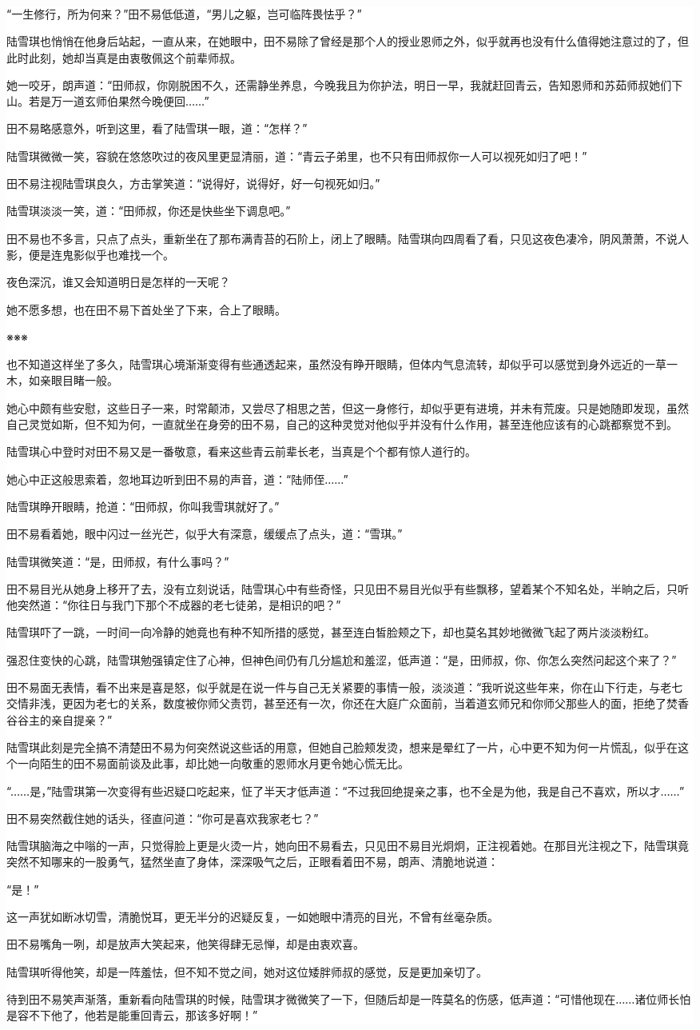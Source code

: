 “一生修行，所为何来？”田不易低低道，“男儿之躯，岂可临阵畏怯乎？”

陆雪琪也悄悄在他身后站起，一直从来，在她眼中，田不易除了曾经是那个人的授业恩师之外，似乎就再也没有什么值得她注意过的了，但此时此刻，她却当真是由衷敬佩这个前辈师叔。

她一咬牙，朗声道：“田师叔，你刚脱困不久，还需静坐养息，今晚我且为你护法，明日一早，我就赶回青云，告知恩师和苏茹师叔她们下山。若是万一道玄师伯果然今晚便回……”

田不易略感意外，听到这里，看了陆雪琪一眼，道：“怎样？”

陆雪琪微微一笑，容貌在悠悠吹过的夜风里更显清丽，道：“青云子弟里，也不只有田师叔你一人可以视死如归了吧！”

田不易注视陆雪琪良久，方击掌笑道：“说得好，说得好，好一句视死如归。”

陆雪琪淡淡一笑，道：“田师叔，你还是快些坐下调息吧。”

田不易也不多言，只点了点头，重新坐在了那布满青苔的石阶上，闭上了眼睛。陆雪琪向四周看了看，只见这夜色凄冷，阴风萧萧，不说人影，便是连鬼影似乎也难找一个。

夜色深沉，谁又会知道明日是怎样的一天呢？

她不愿多想，也在田不易下首处坐了下来，合上了眼睛。

※※※

也不知道这样坐了多久，陆雪琪心境渐渐变得有些通透起来，虽然没有睁开眼睛，但体内气息流转，却似乎可以感觉到身外远近的一草一木，如亲眼目睹一般。

她心中颇有些安慰，这些日子一来，时常颠沛，又尝尽了相思之苦，但这一身修行，却似乎更有进境，并未有荒废。只是她随即发现，虽然自己灵觉如斯，但不知为何，一直就坐在身旁的田不易，自己的这种灵觉对他似乎并没有什么作用，甚至连他应该有的心跳都察觉不到。

陆雪琪心中登时对田不易又是一番敬意，看来这些青云前辈长老，当真是个个都有惊人道行的。

她心中正这般思索着，忽地耳边听到田不易的声音，道：“陆师侄……”

陆雪琪睁开眼睛，抢道：“田师叔，你叫我雪琪就好了。”

田不易看着她，眼中闪过一丝光芒，似乎大有深意，缓缓点了点头，道：“雪琪。”

陆雪琪微笑道：“是，田师叔，有什么事吗？”

田不易目光从她身上移开了去，没有立刻说话，陆雪琪心中有些奇怪，只见田不易目光似乎有些飘移，望着某个不知名处，半晌之后，只听他突然道：“你往日与我门下那个不成器的老七徒弟，是相识的吧？”

陆雪琪吓了一跳，一时间一向冷静的她竟也有种不知所措的感觉，甚至连白皙脸颊之下，却也莫名其妙地微微飞起了两片淡淡粉红。

强忍住变快的心跳，陆雪琪勉强镇定住了心神，但神色间仍有几分尴尬和羞涩，低声道：“是，田师叔，你、你怎么突然问起这个来了？”

田不易面无表情，看不出来是喜是怒，似乎就是在说一件与自己无关紧要的事情一般，淡淡道：“我听说这些年来，你在山下行走，与老七交情非浅，更因为老七的关系，数度被你师父责罚，甚至还有一次，你还在大庭广众面前，当着道玄师兄和你师父那些人的面，拒绝了焚香谷谷主的亲自提亲？”

陆雪琪此刻是完全搞不清楚田不易为何突然说这些话的用意，但她自己脸颊发烫，想来是晕红了一片，心中更不知为何一片慌乱，似乎在这个一向陌生的田不易面前谈及此事，却比她一向敬重的恩师水月更令她心慌无比。

“……是，”陆雪琪第一次变得有些迟疑口吃起来，怔了半天才低声道：“不过我回绝提亲之事，也不全是为他，我是自己不喜欢，所以才……”

田不易突然截住她的话头，径直问道：“你可是喜欢我家老七？”

陆雪琪脑海之中嗡的一声，只觉得脸上更是火烫一片，她向田不易看去，只见田不易目光炯炯，正注视着她。在那目光注视之下，陆雪琪竟突然不知哪来的一股勇气，猛然坐直了身体，深深吸气之后，正眼看着田不易，朗声、清脆地说道：

“是！”

这一声犹如断冰切雪，清脆悦耳，更无半分的迟疑反复，一如她眼中清亮的目光，不曾有丝毫杂质。

田不易嘴角一咧，却是放声大笑起来，他笑得肆无忌惮，却是由衷欢喜。

陆雪琪听得他笑，却是一阵羞怯，但不知不觉之间，她对这位矮胖师叔的感觉，反是更加亲切了。

待到田不易笑声渐落，重新看向陆雪琪的时候，陆雪琪才微微笑了一下，但随后却是一阵莫名的伤感，低声道：“可惜他现在……诸位师长怕是容不下他了，他若是能重回青云，那该多好啊！”
